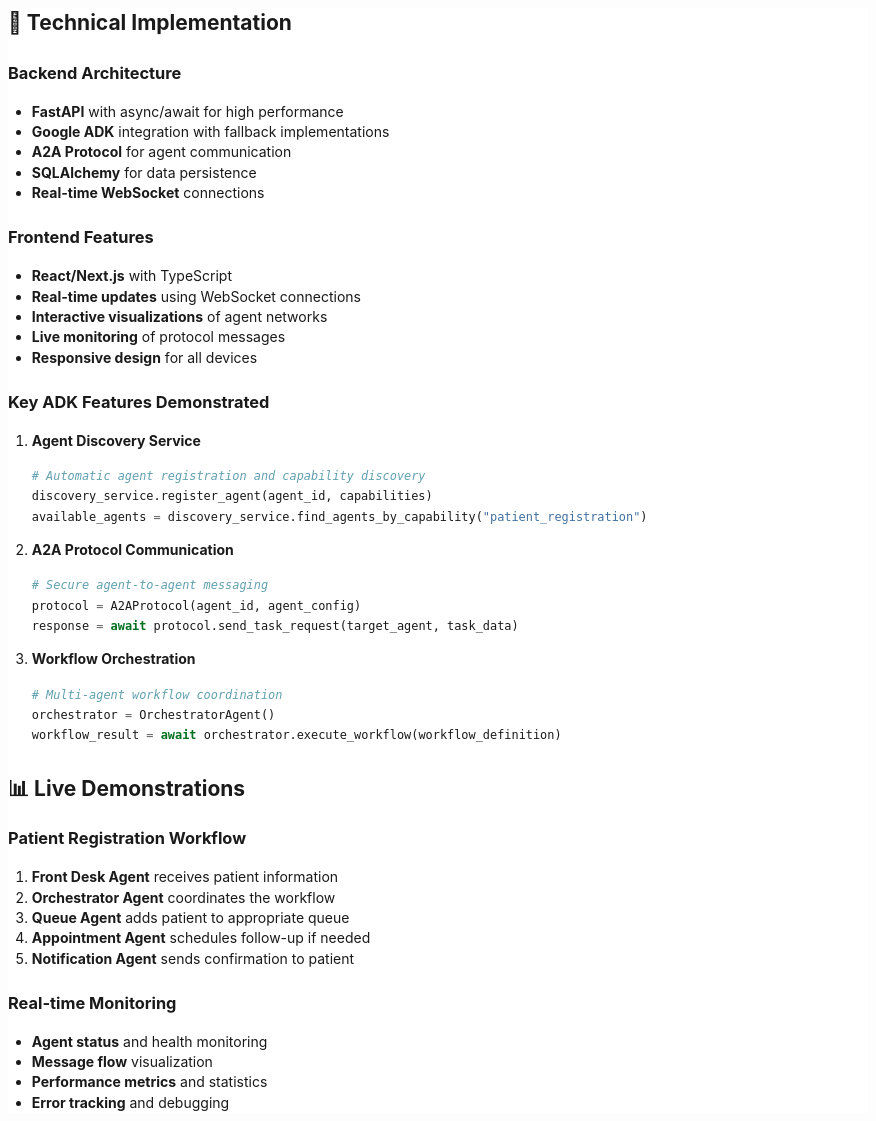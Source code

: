 ## 🔧 **Technical Implementation**

### **Backend Architecture**
- **FastAPI** with async/await for high performance
- **Google ADK** integration with fallback implementations
- **A2A Protocol** for agent communication
- **SQLAlchemy** for data persistence
- **Real-time WebSocket** connections

### **Frontend Features**
- **React/Next.js** with TypeScript
- **Real-time updates** using WebSocket connections
- **Interactive visualizations** of agent networks
- **Live monitoring** of protocol messages
- **Responsive design** for all devices

### **Key ADK Features Demonstrated**

1. **Agent Discovery Service**
   ```python
   # Automatic agent registration and capability discovery
   discovery_service.register_agent(agent_id, capabilities)
   available_agents = discovery_service.find_agents_by_capability("patient_registration")
   ```

2. **A2A Protocol Communication**
   ```python
   # Secure agent-to-agent messaging
   protocol = A2AProtocol(agent_id, agent_config)
   response = await protocol.send_task_request(target_agent, task_data)
   ```

3. **Workflow Orchestration**
   ```python
   # Multi-agent workflow coordination
   orchestrator = OrchestratorAgent()
   workflow_result = await orchestrator.execute_workflow(workflow_definition)
   ```

## 📊 **Live Demonstrations**

### **Patient Registration Workflow**
1. **Front Desk Agent** receives patient information
2. **Orchestrator Agent** coordinates the workflow
3. **Queue Agent** adds patient to appropriate queue
4. **Appointment Agent** schedules follow-up if needed
5. **Notification Agent** sends confirmation to patient

### **Real-time Monitoring**
- **Agent status** and health monitoring
- **Message flow** visualization
- **Performance metrics** and statistics
- **Error tracking** and debugging
